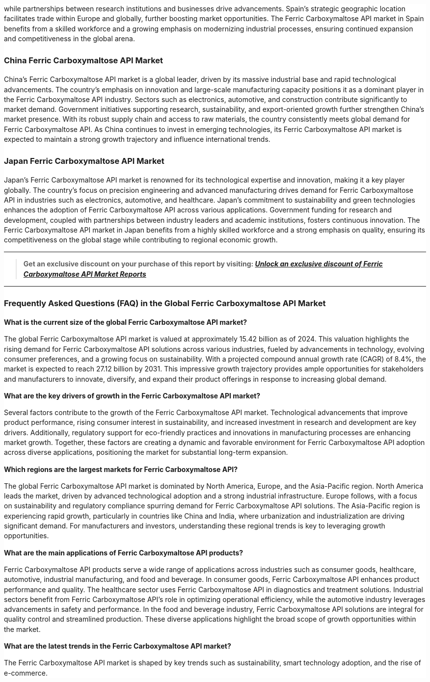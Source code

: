 while partnerships between research institutions and businesses drive advancements. Spain&rsquo;s strategic geographic location facilitates trade within Europe and globally, further boosting market opportunities. The Ferric Carboxymaltose API market in Spain benefits from a skilled workforce and a growing emphasis on modernizing industrial processes, ensuring continued expansion and competitiveness in the global arena.</p><h3>China Ferric Carboxymaltose API Market</h3><p>China&rsquo;s Ferric Carboxymaltose API market is a global leader, driven by its massive industrial base and rapid technological advancements. The country&rsquo;s emphasis on innovation and large-scale manufacturing capacity positions it as a dominant player in the Ferric Carboxymaltose API industry. Sectors such as electronics, automotive, and construction contribute significantly to market demand. Government initiatives supporting research, sustainability, and export-oriented growth further strengthen China&rsquo;s market presence. With its robust supply chain and access to raw materials, the country consistently meets global demand for Ferric Carboxymaltose API. As China continues to invest in emerging technologies, its Ferric Carboxymaltose API market is expected to maintain a strong growth trajectory and influence international trends.</p><h3>Japan Ferric Carboxymaltose API Market</h3><p>Japan&rsquo;s Ferric Carboxymaltose API market is renowned for its technological expertise and innovation, making it a key player globally. The country&rsquo;s focus on precision engineering and advanced manufacturing drives demand for Ferric Carboxymaltose API in industries such as electronics, automotive, and healthcare. Japan&rsquo;s commitment to sustainability and green technologies enhances the adoption of Ferric Carboxymaltose API across various applications. Government funding for research and development, coupled with partnerships between industry leaders and academic institutions, fosters continuous innovation. The Ferric Carboxymaltose API market in Japan benefits from a highly skilled workforce and a strong emphasis on quality, ensuring its competitiveness on the global stage while contributing to regional economic growth.</p><hr /><blockquote><p><strong>Get an exclusive discount on your purchase of this report by visiting: <em><a href="://marketresearchpulse.com/ask-for-discount/132178?utm_source=Github&amp;utm_medium=023">Unlock an exclusive discount of Ferric Carboxymaltose API Market Reports</a></em>&nbsp;</strong></p></blockquote><hr /><h3>Frequently Asked Questions (FAQ) in the Global Ferric Carboxymaltose API Market</h3><p><strong>What is the current size of the global Ferric Carboxymaltose API market?</strong></p><p>The global Ferric Carboxymaltose API market is valued at approximately 15.42 billion as of 2024. This valuation highlights the rising demand for Ferric Carboxymaltose API solutions across various industries, fueled by advancements in technology, evolving consumer preferences, and a growing focus on sustainability. With a projected compound annual growth rate (CAGR) of 8.4%, the market is expected to reach 27.12 billion by 2031. This impressive growth trajectory provides ample opportunities for stakeholders and manufacturers to innovate, diversify, and expand their product offerings in response to increasing global demand.</p><p><strong>What are the key drivers of growth in the Ferric Carboxymaltose API market?</strong></p><p>Several factors contribute to the growth of the Ferric Carboxymaltose API market. Technological advancements that improve product performance, rising consumer interest in sustainability, and increased investment in research and development are key drivers. Additionally, regulatory support for eco-friendly practices and innovations in manufacturing processes are enhancing market growth. Together, these factors are creating a dynamic and favorable environment for Ferric Carboxymaltose API adoption across diverse applications, positioning the market for substantial long-term expansion.</p><p><strong>Which regions are the largest markets for Ferric Carboxymaltose API?</strong></p><p>The global Ferric Carboxymaltose API market is dominated by North America, Europe, and the Asia-Pacific region. North America leads the market, driven by advanced technological adoption and a strong industrial infrastructure. Europe follows, with a focus on sustainability and regulatory compliance spurring demand for Ferric Carboxymaltose API solutions. The Asia-Pacific region is experiencing rapid growth, particularly in countries like China and India, where urbanization and industrialization are driving significant demand. For manufacturers and investors, understanding these regional trends is key to leveraging growth opportunities.</p><p><strong>What are the main applications of Ferric Carboxymaltose API products?</strong></p><p>Ferric Carboxymaltose API products serve a wide range of applications across industries such as consumer goods, healthcare, automotive, industrial manufacturing, and food and beverage. In consumer goods, Ferric Carboxymaltose API enhances product performance and quality. The healthcare sector uses Ferric Carboxymaltose API in diagnostics and treatment solutions. Industrial sectors benefit from Ferric Carboxymaltose API&rsquo;s role in optimizing operational efficiency, while the automotive industry leverages advancements in safety and performance. In the food and beverage industry, Ferric Carboxymaltose API solutions are integral for quality control and streamlined production. These diverse applications highlight the broad scope of growth opportunities within the market.</p><p><strong>What are the latest trends in the Ferric Carboxymaltose API market?</strong></p><p>The Ferric Carboxymaltose API market is shaped by key trends such as sustainability, smart technology adoption, and the rise of e-commerce.